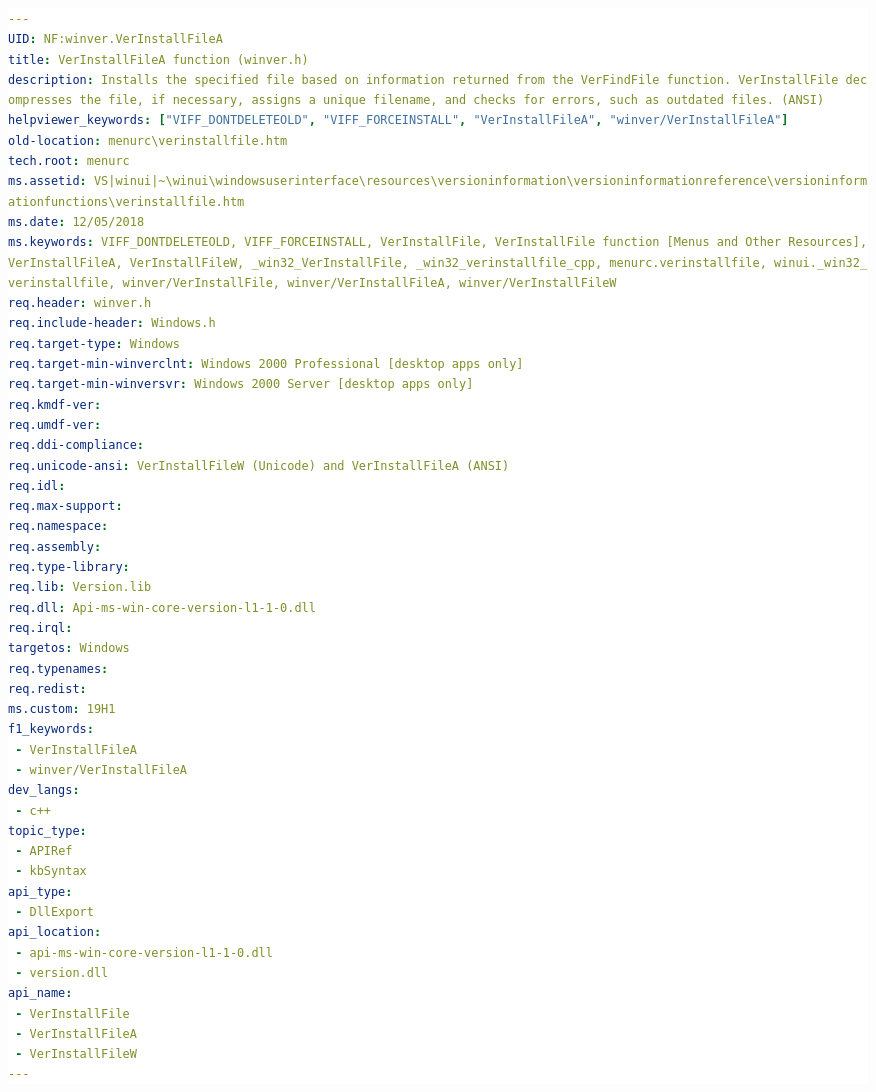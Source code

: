 ```yaml
---
UID: NF:winver.VerInstallFileA
title: VerInstallFileA function (winver.h)
description: Installs the specified file based on information returned from the VerFindFile function. VerInstallFile decompresses the file, if necessary, assigns a unique filename, and checks for errors, such as outdated files. (ANSI)
helpviewer_keywords: ["VIFF_DONTDELETEOLD", "VIFF_FORCEINSTALL", "VerInstallFileA", "winver/VerInstallFileA"]
old-location: menurc\verinstallfile.htm
tech.root: menurc
ms.assetid: VS|winui|~\winui\windowsuserinterface\resources\versioninformation\versioninformationreference\versioninformationfunctions\verinstallfile.htm
ms.date: 12/05/2018
ms.keywords: VIFF_DONTDELETEOLD, VIFF_FORCEINSTALL, VerInstallFile, VerInstallFile function [Menus and Other Resources], VerInstallFileA, VerInstallFileW, _win32_VerInstallFile, _win32_verinstallfile_cpp, menurc.verinstallfile, winui._win32_verinstallfile, winver/VerInstallFile, winver/VerInstallFileA, winver/VerInstallFileW
req.header: winver.h
req.include-header: Windows.h
req.target-type: Windows
req.target-min-winverclnt: Windows 2000 Professional [desktop apps only]
req.target-min-winversvr: Windows 2000 Server [desktop apps only]
req.kmdf-ver: 
req.umdf-ver: 
req.ddi-compliance: 
req.unicode-ansi: VerInstallFileW (Unicode) and VerInstallFileA (ANSI)
req.idl: 
req.max-support: 
req.namespace: 
req.assembly: 
req.type-library: 
req.lib: Version.lib
req.dll: Api-ms-win-core-version-l1-1-0.dll
req.irql: 
targetos: Windows
req.typenames: 
req.redist: 
ms.custom: 19H1
f1_keywords:
 - VerInstallFileA
 - winver/VerInstallFileA
dev_langs:
 - c++
topic_type:
 - APIRef
 - kbSyntax
api_type:
 - DllExport
api_location:
 - api-ms-win-core-version-l1-1-0.dll
 - version.dll
api_name:
 - VerInstallFile
 - VerInstallFileA
 - VerInstallFileW
---
```
